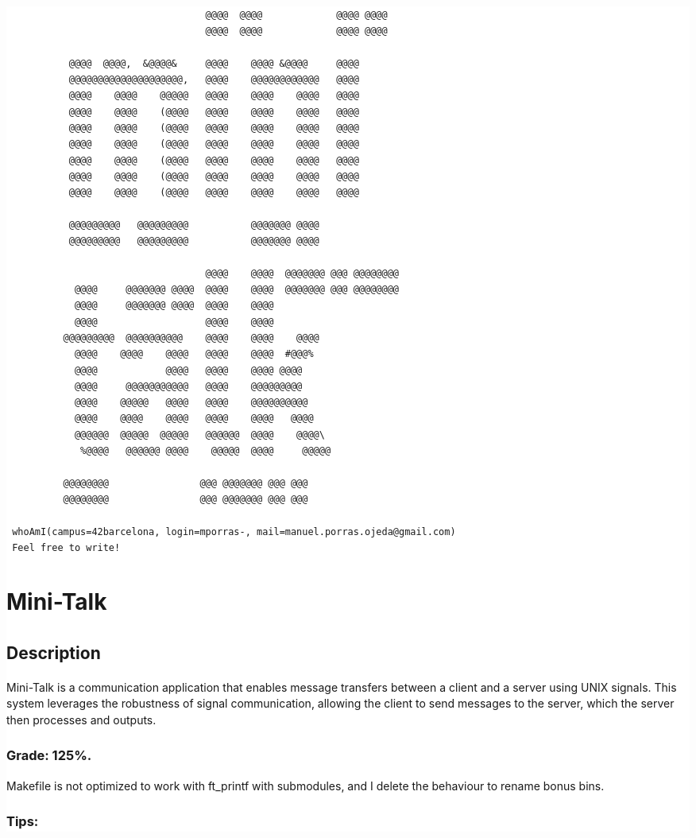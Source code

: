 ```                                      
                                   @@@@  @@@@             @@@@ @@@@           
                                   @@@@  @@@@             @@@@ @@@@           
                                                                                
           @@@@  @@@@,  &@@@@&     @@@@    @@@@ &@@@@     @@@@                 
           @@@@@@@@@@@@@@@@@@@@,   @@@@    @@@@@@@@@@@@   @@@@                 
           @@@@    @@@@    @@@@@   @@@@    @@@@    @@@@   @@@@                 
           @@@@    @@@@    (@@@@   @@@@    @@@@    @@@@   @@@@                 
           @@@@    @@@@    (@@@@   @@@@    @@@@    @@@@   @@@@                 
           @@@@    @@@@    (@@@@   @@@@    @@@@    @@@@   @@@@                 
           @@@@    @@@@    (@@@@   @@@@    @@@@    @@@@   @@@@                 
           @@@@    @@@@    (@@@@   @@@@    @@@@    @@@@   @@@@                 
           @@@@    @@@@    (@@@@   @@@@    @@@@    @@@@   @@@@       
                     
           @@@@@@@@@   @@@@@@@@@           @@@@@@@ @@@@                       
           @@@@@@@@@   @@@@@@@@@           @@@@@@@ @@@@                       
                                                                                
                                   @@@@    @@@@  @@@@@@@ @@@ @@@@@@@@           
            @@@@     @@@@@@@ @@@@  @@@@    @@@@  @@@@@@@ @@@ @@@@@@@@           
            @@@@     @@@@@@@ @@@@  @@@@    @@@@                                 
            @@@@                   @@@@    @@@@                                 
          @@@@@@@@@  @@@@@@@@@@    @@@@    @@@@    @@@@                         
            @@@@    @@@@    @@@@   @@@@    @@@@  #@@@%                          
            @@@@            @@@@   @@@@    @@@@ @@@@                            
            @@@@     @@@@@@@@@@@   @@@@    @@@@@@@@@                            
            @@@@    @@@@@   @@@@   @@@@    @@@@@@@@@@                           
            @@@@    @@@@    @@@@   @@@@    @@@@   @@@@                          
            @@@@@@  @@@@@  @@@@@   @@@@@@  @@@@    @@@@\                        
             %@@@@   @@@@@@ @@@@    @@@@@  @@@@     @@@@@    
                  
          @@@@@@@@                @@@ @@@@@@@ @@@ @@@                              
          @@@@@@@@                @@@ @@@@@@@ @@@ @@@
 
 whoAmI(campus=42barcelona, login=mporras-, mail=manuel.porras.ojeda@gmail.com)
 Feel free to write!    
```

# Mini-Talk

## Description
Mini-Talk is a communication application that enables message transfers between a client and a server using UNIX signals. This system leverages the robustness of signal communication, allowing the client to send messages to the server, which the server then processes and outputs.

### Grade: 125%.
Makefile is not optimized to work with ft_printf with submodules, and I delete the behaviour to rename bonus bins.
### Tips:
